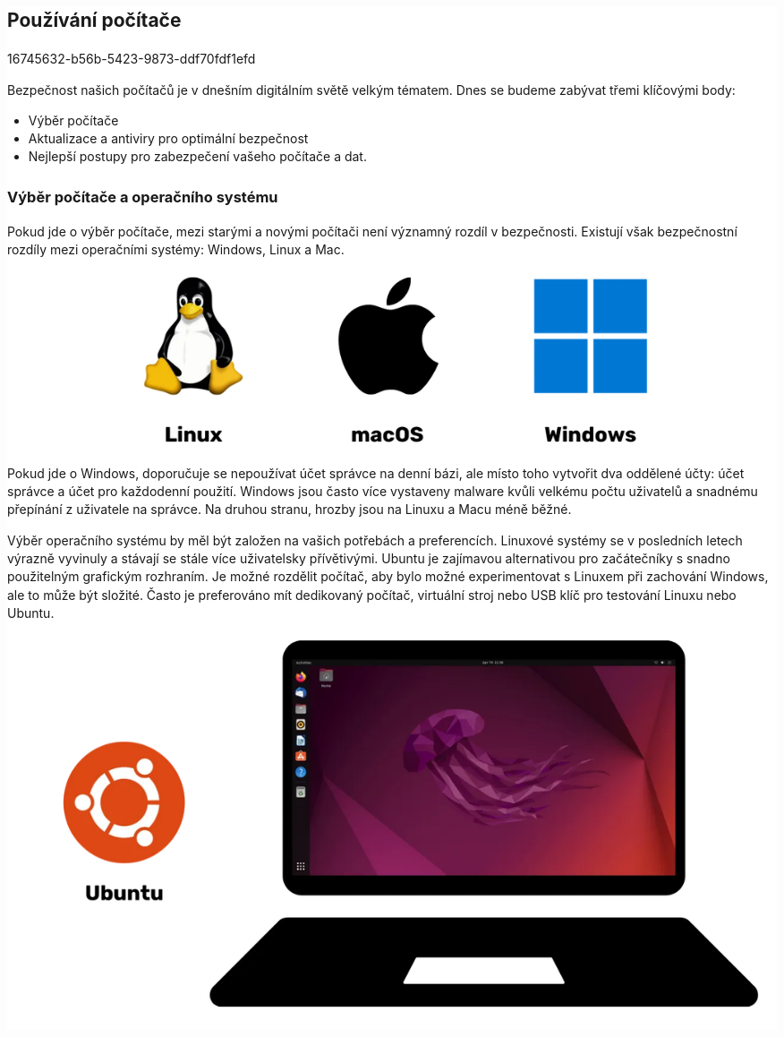 ## Používání počítače
<chapterId>16745632-b56b-5423-9873-ddf70fdf1efd</chapterId>

Bezpečnost našich počítačů je v dnešním digitálním světě velkým tématem. Dnes se budeme zabývat třemi klíčovými body:

- Výběr počítače
- Aktualizace a antiviry pro optimální bezpečnost
- Nejlepší postupy pro zabezpečení vašeho počítače a dat.

### Výběr počítače a operačního systému

Pokud jde o výběr počítače, mezi starými a novými počítači není významný rozdíl v bezpečnosti. Existují však bezpečnostní rozdíly mezi operačními systémy: Windows, Linux a Mac.
![](assets/notext/11.webp)Pokud jde o Windows, doporučuje se nepoužívat účet správce na denní bázi, ale místo toho vytvořit dva oddělené účty: účet správce a účet pro každodenní použití. Windows jsou často více vystaveny malware kvůli velkému počtu uživatelů a snadnému přepínání z uživatele na správce. Na druhou stranu, hrozby jsou na Linuxu a Macu méně běžné.

Výběr operačního systému by měl být založen na vašich potřebách a preferencích. Linuxové systémy se v posledních letech výrazně vyvinuly a stávají se stále více uživatelsky přívětivými. Ubuntu je zajímavou alternativou pro začátečníky s snadno použitelným grafickým rozhraním. Je možné rozdělit počítač, aby bylo možné experimentovat s Linuxem při zachování Windows, ale to může být složité. Často je preferováno mít dedikovaný počítač, virtuální stroj nebo USB klíč pro testování Linuxu nebo Ubuntu.
![](assets/notext/12.webp)
